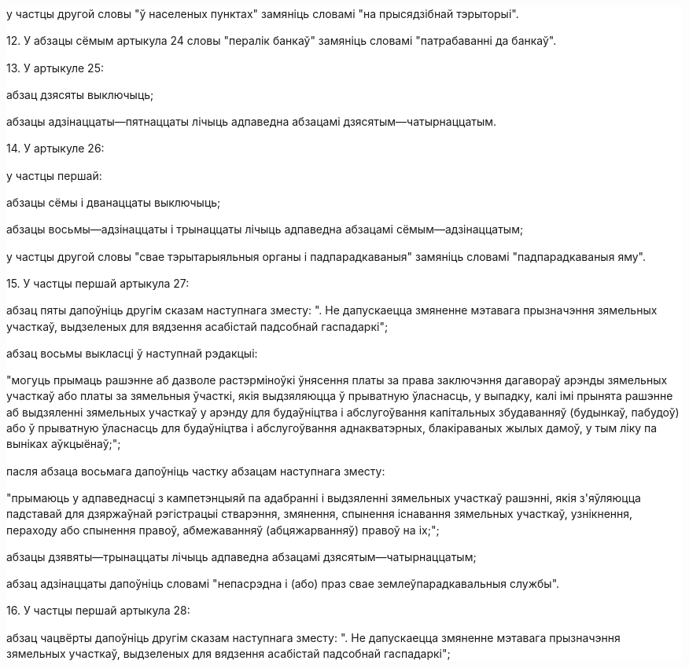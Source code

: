 у частцы другой словы "ў населеных пунктах" замяніць словамі "на
прысядзібнай тэрыторыі".

12\. У абзацы сёмым артыкула 24 словы "пералік банкаў" замяніць словамі
"патрабаванні да банкаў".

13\. У артыкуле 25:

абзац дзясяты выключыць;

абзацы адзінаццаты—пятнаццаты лічыць адпаведна абзацамі
дзясятым—чатырнаццатым.

14\. У артыкуле 26:

у частцы першай:

абзацы сёмы і дванаццаты выключыць;

абзацы восьмы—адзінаццаты і трынаццаты лічыць адпаведна абзацамі
сёмым—адзінаццатым;

у частцы другой словы "свае тэрытарыяльныя органы і падпарадкаваныя"
замяніць словамі "падпарадкаваныя яму".

15\. У частцы першай артыкула 27:

абзац пяты дапоўніць другім сказам наступнага зместу: ". Не дапускаецца
змяненне мэтавага прызначэння зямельных участкаў, выдзеленых для
вядзення асабістай падсобнай гаспадаркі";

абзац восьмы выкласці ў наступнай рэдакцыі:

"могуць прымаць рашэнне аб дазволе растэрміноўкі ўнясення платы за права
заключэння дагавораў арэнды зямельных участкаў або платы за зямельныя
ўчасткі, якія выдзяляюцца ў прыватную ўласнасць, у выпадку, калі імі
прынята рашэнне аб выдзяленні зямельных участкаў у арэнду для
будаўніцтва і абслугоўвання капітальных збудаванняў (будынкаў,
пабудоў) або ў прыватную ўласнасць для будаўніцтва і абслугоўвання
аднакватэрных, блакіраваных жылых дамоў, у тым ліку па выніках
аўкцыёнаў;";

пасля абзаца восьмага дапоўніць частку абзацам наступнага зместу:

"прымаюць у адпаведнасці з кампетэнцыяй па адабранні і выдзяленні
зямельных участкаў рашэнні, якія з'яўляюцца падставай для
дзяржаўнай рэгістрацыі стварэння, змянення, спынення існавання
зямельных участкаў, узнікнення, пераходу або спынення правоў,
абмежаванняў (абцяжарванняў) правоў на іх;";

абзацы дзявяты—трынаццаты лічыць адпаведна абзацамі
дзясятым—чатырнаццатым;

абзац адзінаццаты дапоўніць словамі "непасрэдна і (або) праз свае
землеўпарадкавальныя службы".

16\. У частцы першай артыкула 28:

абзац чацвёрты дапоўніць другім сказам наступнага зместу: ". Не
дапускаецца змяненне мэтавага прызначэння зямельных участкаў,
выдзеленых для вядзення асабістай падсобнай гаспадаркі";
